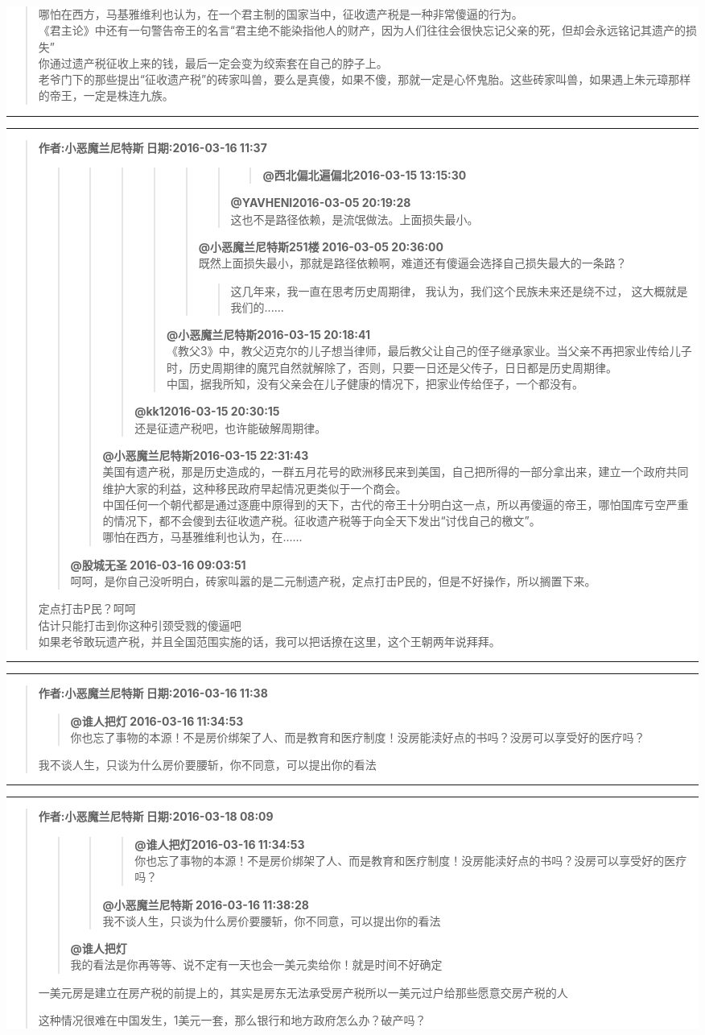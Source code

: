 >哪怕在西方，马基雅维利也认为，在一个君主制的国家当中，征收遗产税是一种非常傻逼的行为。  
>《君主论》中还有一句警告帝王的名言“君主绝不能染指他人的财产，因为人们往往会很快忘记父亲的死，但却会永远铭记其遗产的损失”  
>你通过遗产税征收上来的钱，最后一定会变为绞索套在自己的脖子上。  
>老爷门下的那些提出“征收遗产税”的砖家叫兽，要么是真傻，如果不傻，那就一定是心怀鬼胎。这些砖家叫兽，如果遇上朱元璋那样的帝王，一定是株连九族。  


--------------
--------------
>**作者:小恶魔兰尼特斯 日期:2016-03-16 11:37**  
>>>>>>>>**@西北偏北遍偏北2016-03-15 13:15:30**  
>>>>>>>
>>>>>>>**@YAVHENI2016-03-05 20:19:28**  
>>>>>>>这也不是路径依赖，是流氓做法。上面损失最小。  
>>>>>>
>>>>>>**@小恶魔兰尼特斯251楼  2016-03-05 20:36:00**  
>>>>>>既然上面损失最小，那就是路径依赖啊，难道还有傻逼会选择自己损失最大的一条路？  
>>>>>>
>>>>>>>这几年来，我一直在思考历史周期律， 我认为，我们这个民族未来还是绕不过， 这大概就是我们的......  
>>>>>
>>>>>**@小恶魔兰尼特斯2016-03-15 20:18:41**  
>>>>>《教父3》中，教父迈克尔的儿子想当律师，最后教父让自己的侄子继承家业。当父亲不再把家业传给儿子时，历史周期律的魔咒自然就解除了，否则，只要一日还是父传子，日日都是历史周期律。  
>>>>>中国，据我所知，没有父亲会在儿子健康的情况下，把家业传给侄子，一个都没有。  
>>>> 
>>>>**@kk12016-03-15 20:30:15**  
>>>>还是征遗产税吧，也许能破解周期律。  
>>>
>>>**@小恶魔兰尼特斯2016-03-15 22:31:43**  
>>>美国有遗产税，那是历史造成的，一群五月花号的欧洲移民来到美国，自己把所得的一部分拿出来，建立一个政府共同维护大家的利益，这种移民政府早起情况更类似于一个商会。  
>>>中国任何一个朝代都是通过逐鹿中原得到的天下，古代的帝王十分明白这一点，所以再傻逼的帝王，哪怕国库亏空严重的情况下，都不会傻到去征收遗产税。征收遗产税等于向全天下发出“讨伐自己的檄文”。  
>>>哪怕在西方，马基雅维利也认为，在......  
>>
>>**@股城无圣 2016-03-16 09:03:51**  
>>呵呵，是你自己没听明白，砖家叫嚣的是二元制遗产税，定点打击P民的，但是不好操作，所以搁置下来。  
> 
>定点打击P民？呵呵  
>估计只能打击到你这种引颈受戮的傻逼吧  
>如果老爷敢玩遗产税，并且全国范围实施的话，我可以把话撩在这里，这个王朝两年说拜拜。  


--------------
--------------
>**作者:小恶魔兰尼特斯 日期:2016-03-16 11:38**  
>>**@谁人把灯 2016-03-16 11:34:53**  
>>你也忘了事物的本源！不是房价绑架了人、而是教育和医疗制度！没房能渎好点的书吗？没房可以享受好的医疗吗？  
> 
>我不谈人生，只谈为什么房价要腰斩，你不同意，可以提出你的看法


--------------
--------------
>**作者:小恶魔兰尼特斯 日期:2016-03-18 08:09**  
>>>>**@谁人把灯2016-03-16 11:34:53**  
>>>>你也忘了事物的本源！不是房价绑架了人、而是教育和医疗制度！没房能渎好点的书吗？没房可以享受好的医疗吗？  
>>>
>>>**@小恶魔兰尼特斯 2016-03-16 11:38:28**  
>>>我不谈人生，只谈为什么房价要腰斩，你不同意，可以提出你的看法  
>>
>>**@谁人把灯**  
>>我的看法是你再等等、说不定有一天也会一美元卖给你！就是时间不好确定  
>
>一美元房是建立在房产税的前提上的，其实是房东无法承受房产税所以一美元过户给那些愿意交房产税的人
>
>这种情况很难在中国发生，1美元一套，那么银行和地方政府怎么办？破产吗？
